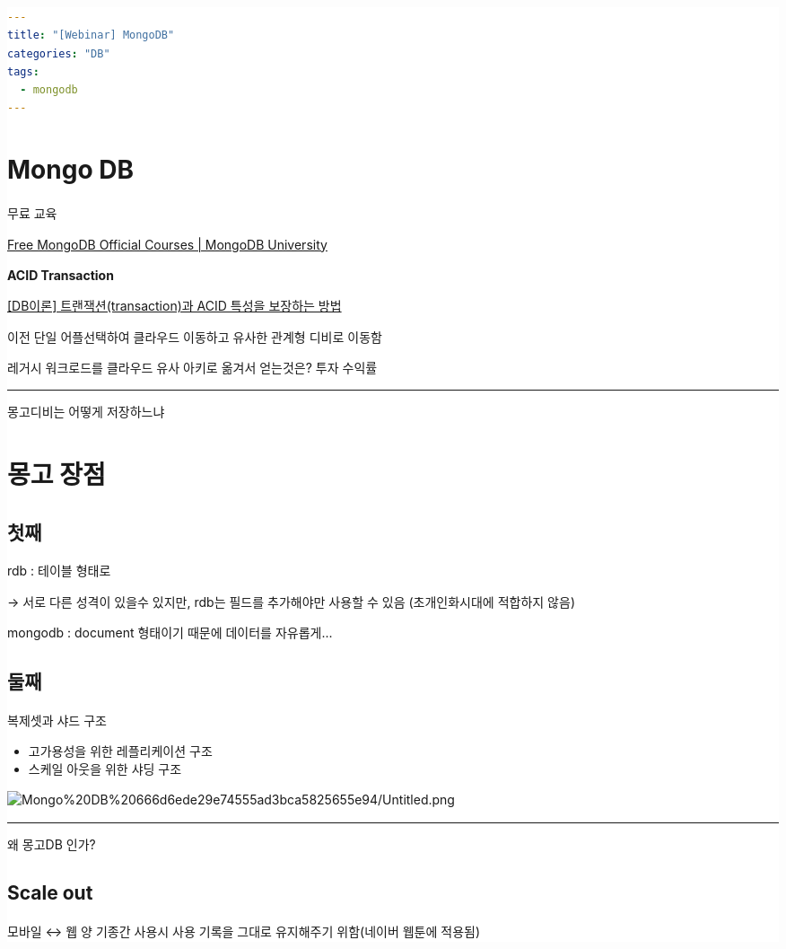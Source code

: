 ```yaml
---
title: "[Webinar] MongoDB"
categories: "DB"
tags:
  - mongodb
---
```


# Mongo DB

무료 교육

[Free MongoDB Official Courses | MongoDB University](https://university.mongodb.com/)

**ACID Transaction**

[[DB이론] 트랜잭션(transaction)과 ACID 특성을 보장하는 방법](https://victorydntmd.tistory.com/129)

이전 단일 어플선택하여 클라우드 이동하고 유사한 관계형 디비로 이동함

레거시 워크로드를 클라우드 유사 아키로 옮겨서 얻는것은? 투자 수익률

---

몽고디비는 어떻게 저장하느냐

# 몽고 장점

## 첫째

rdb : 테이블 형태로

→ 서로 다른 성격이 있을수 있지만, rdb는 필드를 추가해야만 사용할 수 있음 (초개인화시대에 적합하지 않음)

mongodb : document 형태이기 때문에 데이터를 자유롭게...

## 둘째

복제셋과 샤드 구조

- 고가용성을 위한 레플리케이션 구조
- 스케일 아웃을 위한 샤딩 구조

![Mongo%20DB%20666d6ede29e74555ad3bca5825655e94/Untitled.png](Mongo%20DB%20666d6ede29e74555ad3bca5825655e94/Untitled.png)

---

왜 몽고DB 인가?

## Scale out

모바일 ↔ 웹 양 기종간 사용시 사용 기록을 그대로 유지해주기 위함(네이버 웹툰에 적용됨)
